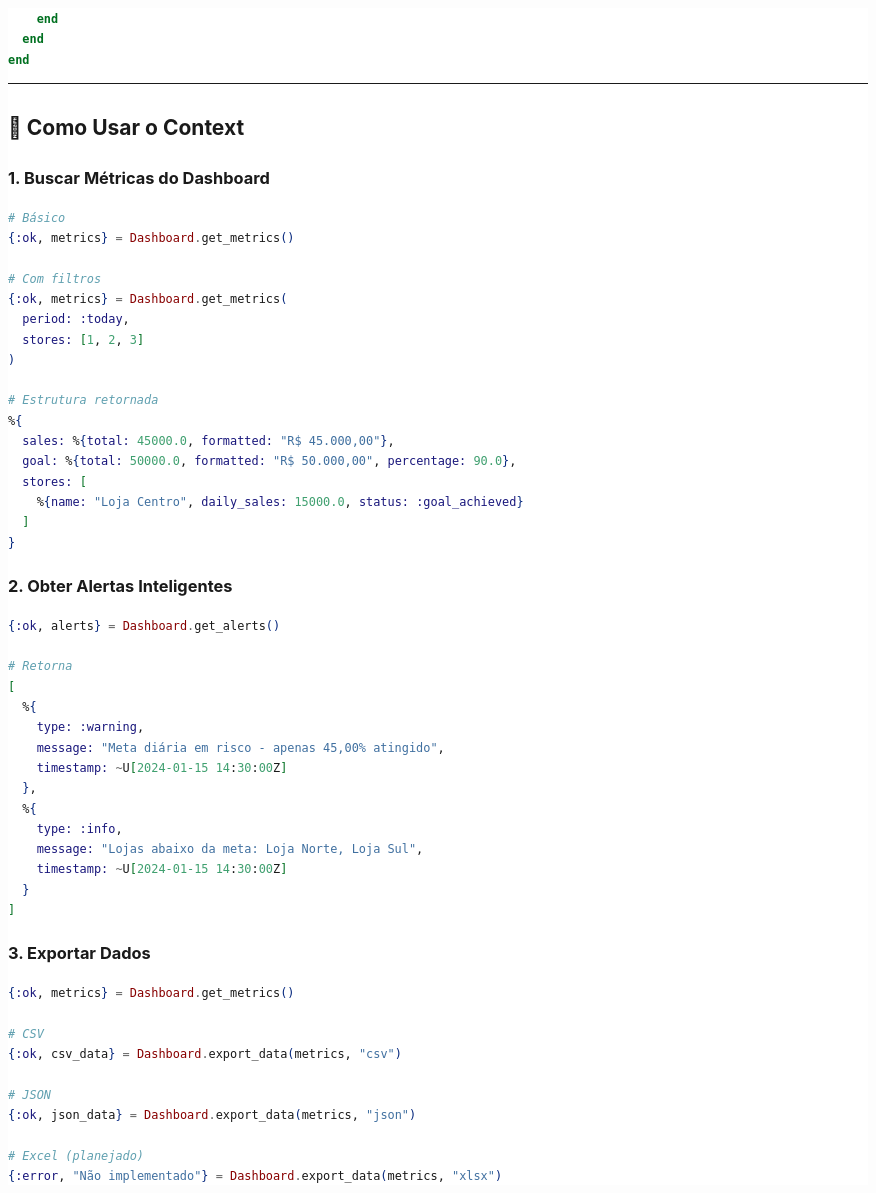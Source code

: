 ```elixir
    end
  end
end
```

---

## 🚀 **Como Usar o Context**

### **1. Buscar Métricas do Dashboard**
```elixir
# Básico
{:ok, metrics} = Dashboard.get_metrics()

# Com filtros
{:ok, metrics} = Dashboard.get_metrics(
  period: :today,
  stores: [1, 2, 3]
)

# Estrutura retornada
%{
  sales: %{total: 45000.0, formatted: "R$ 45.000,00"},
  goal: %{total: 50000.0, formatted: "R$ 50.000,00", percentage: 90.0},
  stores: [
    %{name: "Loja Centro", daily_sales: 15000.0, status: :goal_achieved}
  ]
}
```

### **2. Obter Alertas Inteligentes**
```elixir
{:ok, alerts} = Dashboard.get_alerts()

# Retorna
[
  %{
    type: :warning,
    message: "Meta diária em risco - apenas 45,00% atingido",
    timestamp: ~U[2024-01-15 14:30:00Z]
  },
  %{
    type: :info, 
    message: "Lojas abaixo da meta: Loja Norte, Loja Sul",
    timestamp: ~U[2024-01-15 14:30:00Z]
  }
]
```

### **3. Exportar Dados**
```elixir
{:ok, metrics} = Dashboard.get_metrics()

# CSV
{:ok, csv_data} = Dashboard.export_data(metrics, "csv")

# JSON
{:ok, json_data} = Dashboard.export_data(metrics, "json")

# Excel (planejado)
{:error, "Não implementado"} = Dashboard.export_data(metrics, "xlsx")
```
